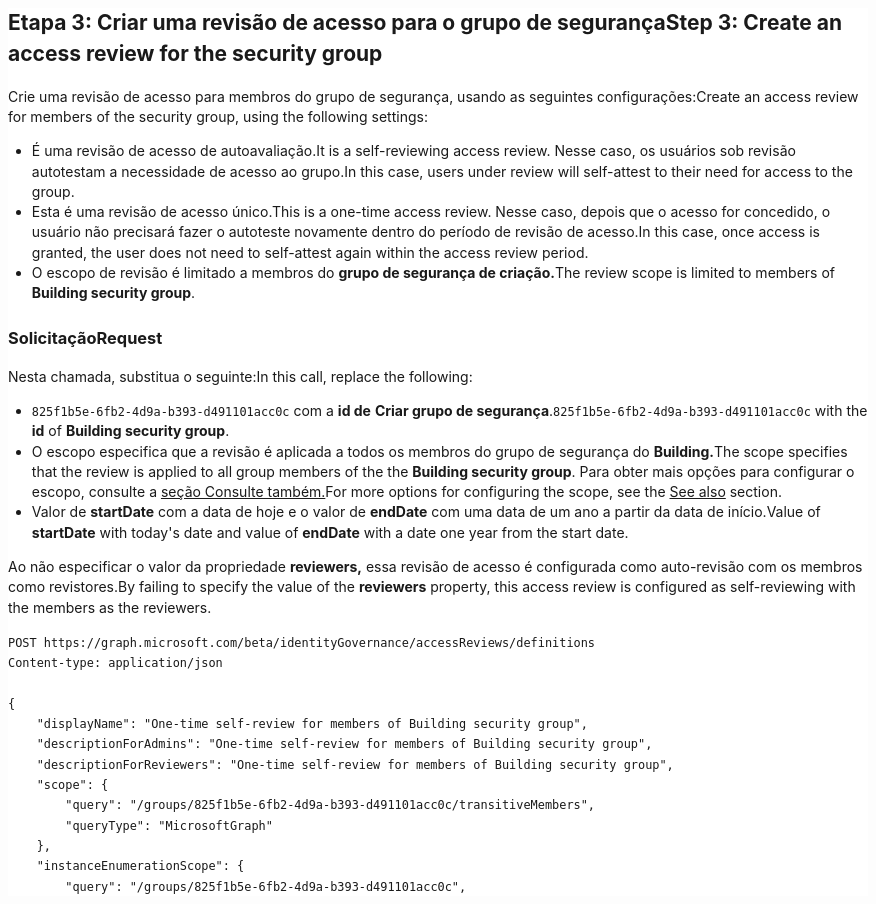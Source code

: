 ## <a name="step-3-create-an-access-review-for-the-security-group"></a><span data-ttu-id="a9092-141">Etapa 3: Criar uma revisão de acesso para o grupo de segurança</span><span class="sxs-lookup"><span data-stu-id="a9092-141">Step 3: Create an access review for the security group</span></span>

<span data-ttu-id="a9092-142">Crie uma revisão de acesso para membros do grupo de segurança, usando as seguintes configurações:</span><span class="sxs-lookup"><span data-stu-id="a9092-142">Create an access review for members of the security group, using the following settings:</span></span>
+ <span data-ttu-id="a9092-143">É uma revisão de acesso de autoavaliação.</span><span class="sxs-lookup"><span data-stu-id="a9092-143">It is a self-reviewing access review.</span></span> <span data-ttu-id="a9092-144">Nesse caso, os usuários sob revisão autotestam a necessidade de acesso ao grupo.</span><span class="sxs-lookup"><span data-stu-id="a9092-144">In this case, users under review will self-attest to their need for access to the group.</span></span>
+ <span data-ttu-id="a9092-145">Esta é uma revisão de acesso único.</span><span class="sxs-lookup"><span data-stu-id="a9092-145">This is a one-time access review.</span></span> <span data-ttu-id="a9092-146">Nesse caso, depois que o acesso for concedido, o usuário não precisará fazer o autoteste novamente dentro do período de revisão de acesso.</span><span class="sxs-lookup"><span data-stu-id="a9092-146">In this case, once access is granted, the user does not need to self-attest again within the access review period.</span></span>
+ <span data-ttu-id="a9092-147">O escopo de revisão é limitado a membros do **grupo de segurança de criação.**</span><span class="sxs-lookup"><span data-stu-id="a9092-147">The review scope is limited to members of **Building security group**.</span></span>

### <a name="request"></a><span data-ttu-id="a9092-148">Solicitação</span><span class="sxs-lookup"><span data-stu-id="a9092-148">Request</span></span>

<span data-ttu-id="a9092-149">Nesta chamada, substitua o seguinte:</span><span class="sxs-lookup"><span data-stu-id="a9092-149">In this call, replace the following:</span></span>
+ <span data-ttu-id="a9092-150">`825f1b5e-6fb2-4d9a-b393-d491101acc0c` com a **id de** **Criar grupo de segurança**.</span><span class="sxs-lookup"><span data-stu-id="a9092-150">`825f1b5e-6fb2-4d9a-b393-d491101acc0c` with the **id** of **Building security group**.</span></span>
+ <span data-ttu-id="a9092-151">O escopo especifica que a revisão é aplicada a todos os membros do grupo de segurança do **Building.**</span><span class="sxs-lookup"><span data-stu-id="a9092-151">The scope specifies that the review is applied to all group members of the the **Building security group**.</span></span> <span data-ttu-id="a9092-152">Para obter mais opções para configurar o escopo, consulte a [seção Consulte também.](#see-also)</span><span class="sxs-lookup"><span data-stu-id="a9092-152">For more options for configuring the scope, see the [See also](#see-also) section.</span></span>
+ <span data-ttu-id="a9092-153">Valor de **startDate** com a data de hoje e o valor de **endDate** com uma data de um ano a partir da data de início.</span><span class="sxs-lookup"><span data-stu-id="a9092-153">Value of **startDate** with today's date and value of **endDate** with a date one year from the start date.</span></span>

<span data-ttu-id="a9092-154">Ao não especificar o valor da propriedade **reviewers,** essa revisão de acesso é configurada como auto-revisão com os membros como revistores.</span><span class="sxs-lookup"><span data-stu-id="a9092-154">By failing to specify the value of the **reviewers** property, this access review is configured as self-reviewing with the members as the reviewers.</span></span>


```http
POST https://graph.microsoft.com/beta/identityGovernance/accessReviews/definitions
Content-type: application/json

{
    "displayName": "One-time self-review for members of Building security group",
    "descriptionForAdmins": "One-time self-review for members of Building security group",
    "descriptionForReviewers": "One-time self-review for members of Building security group",
    "scope": {
        "query": "/groups/825f1b5e-6fb2-4d9a-b393-d491101acc0c/transitiveMembers",
        "queryType": "MicrosoftGraph"
    },
    "instanceEnumerationScope": {
        "query": "/groups/825f1b5e-6fb2-4d9a-b393-d491101acc0c",
```